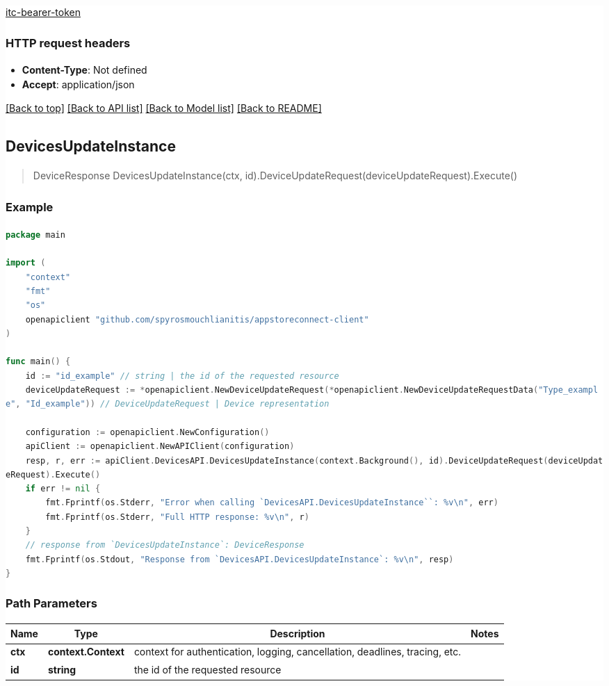 [itc-bearer-token](../README.md#itc-bearer-token)

### HTTP request headers

- **Content-Type**: Not defined
- **Accept**: application/json

[[Back to top]](#) [[Back to API list]](../README.md#documentation-for-api-endpoints)
[[Back to Model list]](../README.md#documentation-for-models)
[[Back to README]](../README.md)


## DevicesUpdateInstance

> DeviceResponse DevicesUpdateInstance(ctx, id).DeviceUpdateRequest(deviceUpdateRequest).Execute()



### Example

```go
package main

import (
	"context"
	"fmt"
	"os"
	openapiclient "github.com/spyrosmouchlianitis/appstoreconnect-client"
)

func main() {
	id := "id_example" // string | the id of the requested resource
	deviceUpdateRequest := *openapiclient.NewDeviceUpdateRequest(*openapiclient.NewDeviceUpdateRequestData("Type_example", "Id_example")) // DeviceUpdateRequest | Device representation

	configuration := openapiclient.NewConfiguration()
	apiClient := openapiclient.NewAPIClient(configuration)
	resp, r, err := apiClient.DevicesAPI.DevicesUpdateInstance(context.Background(), id).DeviceUpdateRequest(deviceUpdateRequest).Execute()
	if err != nil {
		fmt.Fprintf(os.Stderr, "Error when calling `DevicesAPI.DevicesUpdateInstance``: %v\n", err)
		fmt.Fprintf(os.Stderr, "Full HTTP response: %v\n", r)
	}
	// response from `DevicesUpdateInstance`: DeviceResponse
	fmt.Fprintf(os.Stdout, "Response from `DevicesAPI.DevicesUpdateInstance`: %v\n", resp)
}
```

### Path Parameters


Name | Type | Description  | Notes
------------- | ------------- | ------------- | -------------
**ctx** | **context.Context** | context for authentication, logging, cancellation, deadlines, tracing, etc.
**id** | **string** | the id of the requested resource | 
